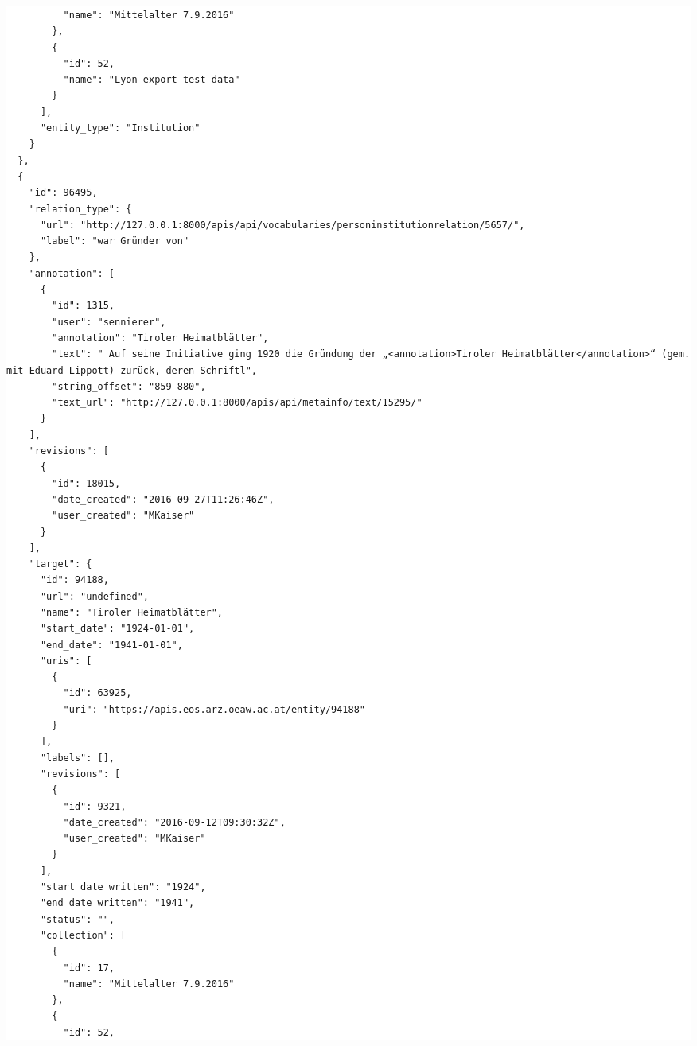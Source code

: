              "name": "Mittelalter 7.9.2016"
            },
            {
              "id": 52,
              "name": "Lyon export test data"
            }
          ],
          "entity_type": "Institution"
        }
      },
      {
        "id": 96495,
        "relation_type": {
          "url": "http://127.0.0.1:8000/apis/api/vocabularies/personinstitutionrelation/5657/",
          "label": "war Gründer von"
        },
        "annotation": [
          {
            "id": 1315,
            "user": "sennierer",
            "annotation": "Tiroler Heimatblätter",
            "text": " Auf seine Initiative ging 1920 die Gründung der „<annotation>Tiroler Heimatblätter</annotation>“ (gem. mit Eduard Lippott) zurück, deren Schriftl",
            "string_offset": "859-880",
            "text_url": "http://127.0.0.1:8000/apis/api/metainfo/text/15295/"
          }
        ],
        "revisions": [
          {
            "id": 18015,
            "date_created": "2016-09-27T11:26:46Z",
            "user_created": "MKaiser"
          }
        ],
        "target": {
          "id": 94188,
          "url": "undefined",
          "name": "Tiroler Heimatblätter",
          "start_date": "1924-01-01",
          "end_date": "1941-01-01",
          "uris": [
            {
              "id": 63925,
              "uri": "https://apis.eos.arz.oeaw.ac.at/entity/94188"
            }
          ],
          "labels": [],
          "revisions": [
            {
              "id": 9321,
              "date_created": "2016-09-12T09:30:32Z",
              "user_created": "MKaiser"
            }
          ],
          "start_date_written": "1924",
          "end_date_written": "1941",
          "status": "",
          "collection": [
            {
              "id": 17,
              "name": "Mittelalter 7.9.2016"
            },
            {
              "id": 52,